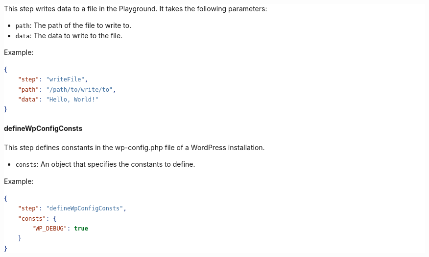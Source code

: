 This step writes data to a file in the Playground. It takes the following parameters:

-   `path`: The path of the file to write to.
-   `data`: The data to write to the file.

Example:

```json
{
	"step": "writeFile",
	"path": "/path/to/write/to",
	"data": "Hello, World!"
}
```

#### defineWpConfigConsts

This step defines constants in the wp-config.php file of a WordPress installation.

-   `consts`: An object that specifies the constants to define.

Example:

```json
{
	"step": "defineWpConfigConsts",
	"consts": {
		"WP_DEBUG": true
	}
}
```
